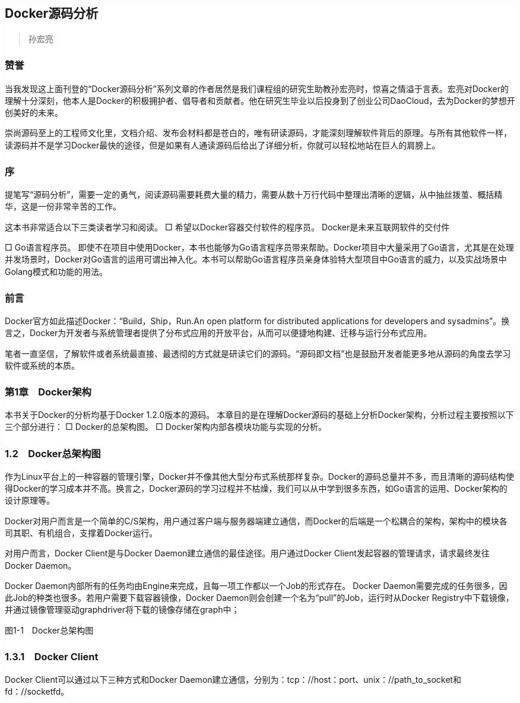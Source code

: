 ## Docker源码分析
> 孙宏亮

### 赞誉

当我发现这上面刊登的“Docker源码分析”系列文章的作者居然是我们课程组的研究生助教孙宏亮时，惊喜之情溢于言表。宏亮对Docker的理解十分深刻，他本人是Docker的积极拥护者、倡导者和贡献者。他在研究生毕业以后投身到了创业公司DaoCloud，去为Docker的梦想开创美好的未来。

崇尚源码至上的工程师文化里，文档介绍、发布会材料都是苍白的，唯有研读源码，才能深刻理解软件背后的原理。与所有其他软件一样，读源码并不是学习Docker最快的途径，但是如果有人通读源码后给出了详细分析，你就可以轻松地站在巨人的肩膀上。

### 序

提笔写“源码分析”，需要一定的勇气，阅读源码需要耗费大量的精力，需要从数十万行代码中整理出清晰的逻辑，从中抽丝拨茧、概括精华，这是一份非常辛苦的工作。

这本书非常适合以下三类读者学习和阅读。
□ 希望以Docker容器交付软件的程序员。
Docker是未来互联网软件的交付件

□ Go语言程序员。
即使不在项目中使用Docker，本书也能够为Go语言程序员带来帮助。Docker项目中大量采用了Go语言，尤其是在处理并发场景时，Docker对Go语言的运用可谓出神入化。本书可以帮助Go语言程序员亲身体验特大型项目中Go语言的威力，以及实战场景中Golang模式和功能的用法。

### 前言

Docker官方如此描述Docker：“Build，Ship，Run.An open platform for distributed applications for developers and sysadmins”。换言之，Docker为开发者与系统管理者提供了分布式应用的开放平台，从而可以便捷地构建、迁移与运行分布式应用。

笔者一直坚信，了解软件或者系统最直接、最透彻的方式就是研读它们的源码。“源码即文档”也是鼓励开发者能更多地从源码的角度去学习软件或系统的本质。

### 第1章　Docker架构

本书关于Docker的分析均基于Docker 1.2.0版本的源码。
本章目的是在理解Docker源码的基础上分析Docker架构，分析过程主要按照以下三个部分进行：
□ Docker的总架构图。
□ Docker架构内部各模块功能与实现的分析。

### 1.2　Docker总架构图

作为Linux平台上的一种容器的管理引擎，Docker并不像其他大型分布式系统那样复杂。Docker的源码总量并不多，而且清晰的源码结构使得Docker的学习成本并不高。换言之，Docker源码的学习过程并不枯燥，我们可以从中学到很多东西，如Go语言的运用、Docker架构的设计原理等。

Docker对用户而言是一个简单的C/S架构，用户通过客户端与服务器端建立通信，而Docker的后端是一个松耦合的架构，架构中的模块各司其职、有机组合，支撑着Docker运行。

对用户而言，Docker Client是与Docker Daemon建立通信的最佳途径。用户通过Docker Client发起容器的管理请求，请求最终发往Docker Daemon。

Docker Daemon内部所有的任务均由Engine来完成，且每一项工作都以一个Job的形式存在。
Docker Daemon需要完成的任务很多，因此Job的种类也很多。若用户需要下载容器镜像，Docker Daemon则会创建一个名为“pull”的Job，运行时从Docker Registry中下载镜像，并通过镜像管理驱动graphdriver将下载的镜像存储在graph中；

图1-1　Docker总架构图

### 1.3.1　Docker Client

Docker Client可以通过以下三种方式和Docker Daemon建立通信，分别为：tcp：//host：port、unix：//path_to_socket和fd：//socketfd。
